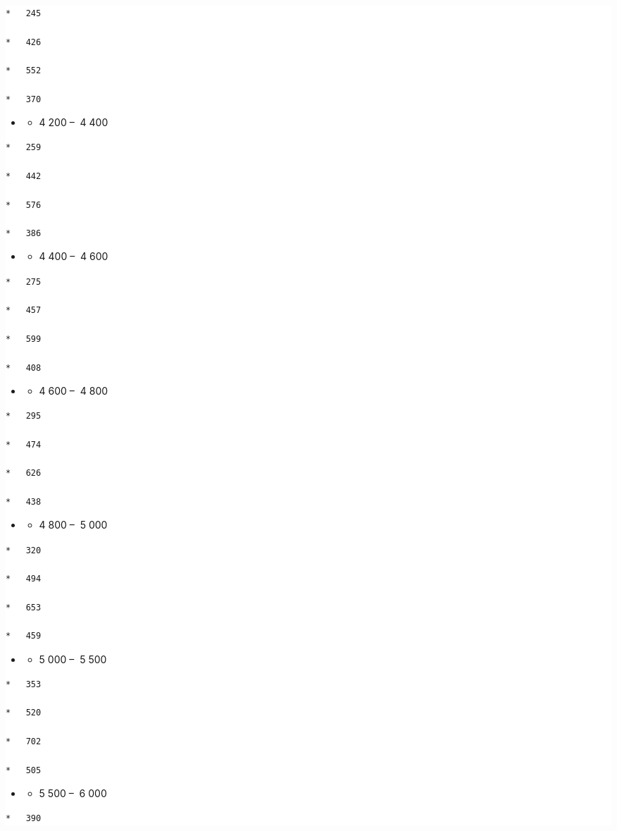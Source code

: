     *   245

    *   426

    *   552

    *   370


*    *   4 200 –  4 400

    *   259

    *   442

    *   576

    *   386


*    *   4 400 –  4 600

    *   275

    *   457

    *   599

    *   408


*    *   4 600 –  4 800

    *   295

    *   474

    *   626

    *   438


*    *   4 800 –  5 000

    *   320

    *   494

    *   653

    *   459


*    *   5 000 –  5 500

    *   353

    *   520

    *   702

    *   505


*    *   5 500 –  6 000

    *   390

